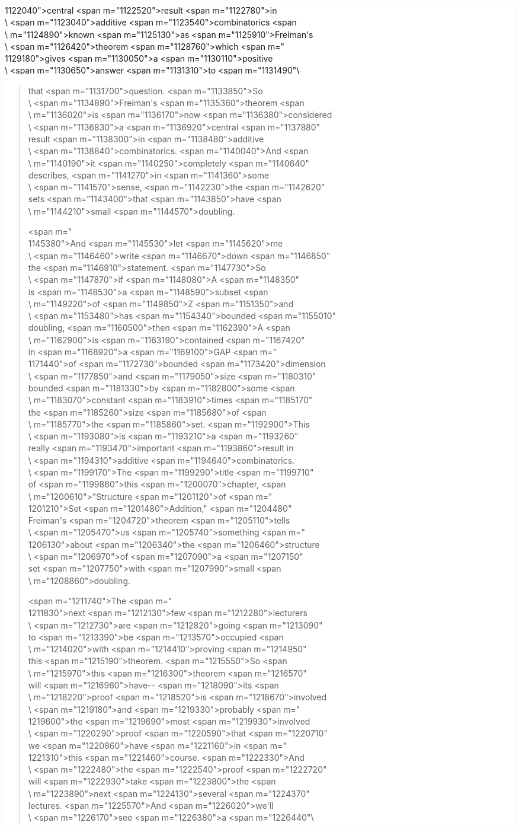   1122040\">central</span> <span m=\"1122520\">result</span> <span m=\"1122780\">in</span>\
  \ <span m=\"1123040\">additive</span> <span m=\"1123540\">combinatorics</span> <span\
  \ m=\"1124890\">known</span> <span m=\"1125130\">as</span> <span m=\"1125910\">Freiman's</span>\
  \ <span m=\"1126420\">theorem</span> <span m=\"1128760\">which</span> <span m=\"\
  1129180\">gives</span> <span m=\"1130050\">a</span> <span m=\"1130110\">positive</span>\
  \ <span m=\"1130650\">answer</span> <span m=\"1131310\">to</span> <span m=\"1131490\"\
  >that</span> <span m=\"1131700\">question.</span> <span m=\"1133850\">So</span>\
  \ <span m=\"1134890\">Freiman's</span> <span m=\"1135360\">theorem</span> <span\
  \ m=\"1136020\">is</span> <span m=\"1136170\">now</span> <span m=\"1136380\">considered</span>\
  \ <span m=\"1136830\">a</span> <span m=\"1136920\">central</span> <span m=\"1137880\"\
  >result</span> <span m=\"1138300\">in</span> <span m=\"1138480\">additive</span>\
  \ <span m=\"1138840\">combinatorics.</span> <span m=\"1140040\">And</span> <span\
  \ m=\"1140190\">it</span> <span m=\"1140250\">completely</span> <span m=\"1140640\"\
  >describes,</span> <span m=\"1141270\">in</span> <span m=\"1141360\">some</span>\
  \ <span m=\"1141570\">sense,</span> <span m=\"1142230\">the</span> <span m=\"1142620\"\
  >sets</span> <span m=\"1143400\">that</span> <span m=\"1143850\">have</span> <span\
  \ m=\"1144210\">small</span> <span m=\"1144570\">doubling.</span></p><p><span m=\"\
  1145380\">And</span> <span m=\"1145530\">let</span> <span m=\"1145620\">me</span>\
  \ <span m=\"1146460\">write</span> <span m=\"1146670\">down</span> <span m=\"1146850\"\
  >the</span> <span m=\"1146910\">statement.</span> <span m=\"1147730\">So</span>\
  \ <span m=\"1147870\">if</span> <span m=\"1148080\">A</span> <span m=\"1148350\"\
  >is</span> <span m=\"1148530\">a</span> <span m=\"1148590\">subset</span> <span\
  \ m=\"1149220\">of</span> <span m=\"1149850\">Z</span> <span m=\"1151350\">and</span>\
  \ <span m=\"1153480\">has</span> <span m=\"1154340\">bounded</span> <span m=\"1155010\"\
  >doubling,</span> <span m=\"1160500\">then</span> <span m=\"1162390\">A</span> <span\
  \ m=\"1162900\">is</span> <span m=\"1163190\">contained</span> <span m=\"1167420\"\
  >in</span> <span m=\"1168920\">a</span> <span m=\"1169100\">GAP</span> <span m=\"\
  1171440\">of</span> <span m=\"1172730\">bounded</span> <span m=\"1173420\">dimension</span>\
  \ <span m=\"1177850\">and</span> <span m=\"1179050\">size</span> <span m=\"1180310\"\
  >bounded</span> <span m=\"1181330\">by</span> <span m=\"1182800\">some</span> <span\
  \ m=\"1183070\">constant</span> <span m=\"1183910\">times</span> <span m=\"1185170\"\
  >the</span> <span m=\"1185260\">size</span> <span m=\"1185680\">of</span> <span\
  \ m=\"1185770\">the</span> <span m=\"1185860\">set.</span> <span m=\"1192900\">This</span>\
  \ <span m=\"1193080\">is</span> <span m=\"1193210\">a</span> <span m=\"1193260\"\
  >really</span> <span m=\"1193470\">important</span> <span m=\"1193860\">result in</span>\
  \ <span m=\"1194310\">additive</span> <span m=\"1194640\">combinatorics.</span>\
  \ <span m=\"1199170\">The</span> <span m=\"1199290\">title</span> <span m=\"1199710\"\
  >of</span> <span m=\"1199860\">this</span> <span m=\"1200070\">chapter,</span> <span\
  \ m=\"1200610\">&quot;Structure</span> <span m=\"1201120\">of</span> <span m=\"\
  1201210\">Set</span> <span m=\"1201480\">Addition,&quot;</span> <span m=\"1204480\"\
  >Freiman's</span> <span m=\"1204720\">theorem</span> <span m=\"1205110\">tells</span>\
  \ <span m=\"1205470\">us</span> <span m=\"1205740\">something</span> <span m=\"\
  1206130\">about</span> <span m=\"1206340\">the</span> <span m=\"1206460\">structure</span>\
  \ <span m=\"1206970\">of</span> <span m=\"1207090\">a</span> <span m=\"1207150\"\
  >set</span> <span m=\"1207750\">with</span> <span m=\"1207990\">small</span> <span\
  \ m=\"1208860\">doubling.</span></p><p><span m=\"1211740\">The</span> <span m=\"\
  1211830\">next</span> <span m=\"1212130\">few</span> <span m=\"1212280\">lecturers</span>\
  \ <span m=\"1212730\">are</span> <span m=\"1212820\">going</span> <span m=\"1213090\"\
  >to</span> <span m=\"1213390\">be</span> <span m=\"1213570\">occupied</span> <span\
  \ m=\"1214020\">with</span> <span m=\"1214410\">proving</span> <span m=\"1214950\"\
  >this</span> <span m=\"1215190\">theorem.</span> <span m=\"1215550\">So</span> <span\
  \ m=\"1215970\">this</span> <span m=\"1216300\">theorem</span> <span m=\"1216570\"\
  >will</span> <span m=\"1216960\">have--</span> <span m=\"1218090\">its</span> <span\
  \ m=\"1218220\">proof</span> <span m=\"1218520\">is</span> <span m=\"1218670\">involved</span>\
  \ <span m=\"1219180\">and</span> <span m=\"1219330\">probably</span> <span m=\"\
  1219600\">the</span> <span m=\"1219690\">most</span> <span m=\"1219930\">involved</span>\
  \ <span m=\"1220290\">proof</span> <span m=\"1220590\">that</span> <span m=\"1220710\"\
  >we</span> <span m=\"1220860\">have</span> <span m=\"1221160\">in</span> <span m=\"\
  1221310\">this</span> <span m=\"1221460\">course.</span> <span m=\"1222330\">And</span>\
  \ <span m=\"1222480\">the</span> <span m=\"1222540\">proof</span> <span m=\"1222720\"\
  >will</span> <span m=\"1222930\">take</span> <span m=\"1223800\">the</span> <span\
  \ m=\"1223890\">next</span> <span m=\"1224130\">several</span> <span m=\"1224370\"\
  >lectures.</span> <span m=\"1225570\">And</span> <span m=\"1226020\">we'll</span>\
  \ <span m=\"1226170\">see</span> <span m=\"1226380\">a</span> <span m=\"1226440\"\